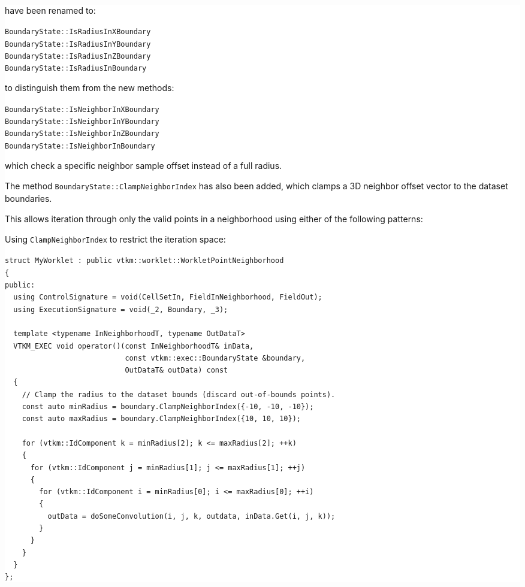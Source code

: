 have been renamed to:

```cpp
BoundaryState::IsRadiusInXBoundary
BoundaryState::IsRadiusInYBoundary
BoundaryState::IsRadiusInZBoundary
BoundaryState::IsRadiusInBoundary
```

to distinguish them from the new methods:

```cpp
BoundaryState::IsNeighborInXBoundary
BoundaryState::IsNeighborInYBoundary
BoundaryState::IsNeighborInZBoundary
BoundaryState::IsNeighborInBoundary
```

which check a specific neighbor sample offset instead of a full radius.

The method `BoundaryState::ClampNeighborIndex` has also been added, which clamps
a 3D neighbor offset vector to the dataset boundaries.

This allows iteration through only the valid points in a neighborhood using
either of the following patterns:

Using `ClampNeighborIndex` to restrict the iteration space:
```
struct MyWorklet : public vtkm::worklet::WorkletPointNeighborhood
{
public:
  using ControlSignature = void(CellSetIn, FieldInNeighborhood, FieldOut);
  using ExecutionSignature = void(_2, Boundary, _3);

  template <typename InNeighborhoodT, typename OutDataT>
  VTKM_EXEC void operator()(const InNeighborhoodT& inData,
                            const vtkm::exec::BoundaryState &boundary,
                            OutDataT& outData) const
  {
    // Clamp the radius to the dataset bounds (discard out-of-bounds points).
    const auto minRadius = boundary.ClampNeighborIndex({-10, -10, -10});
    const auto maxRadius = boundary.ClampNeighborIndex({10, 10, 10});

    for (vtkm::IdComponent k = minRadius[2]; k <= maxRadius[2]; ++k)
    {
      for (vtkm::IdComponent j = minRadius[1]; j <= maxRadius[1]; ++j)
      {
        for (vtkm::IdComponent i = minRadius[0]; i <= maxRadius[0]; ++i)
        {
          outData = doSomeConvolution(i, j, k, outdata, inData.Get(i, j, k));
        }
      }
    }
  }
};
```
